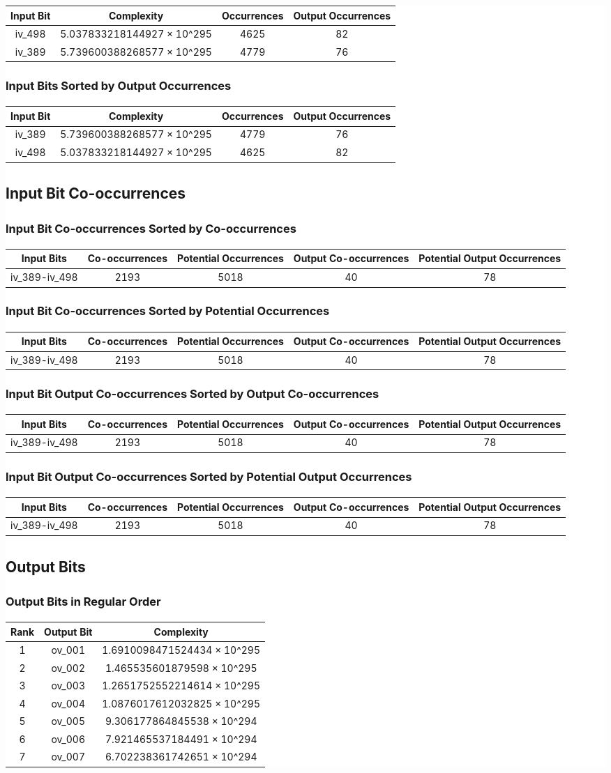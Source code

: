 | Input Bit | Complexity | Occurrences | Output Occurrences |
|:---------:|:----------:|:-----------:|:------------------:|
| iv_498 | 5.037833218144927 × 10^295 | 4625 | 82 |
| iv_389 | 5.739600388268577 × 10^295 | 4779 | 76 |

### Input Bits Sorted by Output Occurrences

| Input Bit | Complexity | Occurrences | Output Occurrences |
|:---------:|:----------:|:-----------:|:------------------:|
| iv_389 | 5.739600388268577 × 10^295 | 4779 | 76 |
| iv_498 | 5.037833218144927 × 10^295 | 4625 | 82 |

## Input Bit Co-occurrences

### Input Bit Co-occurrences Sorted by Co-occurrences

| Input Bits | Co-occurrences | Potential Occurrences | Output Co-occurrences | Potential Output Occurrences |
|:----------:|:--------------:|:---------------------:|:---------------------:|:----------------------------:|
| iv_389-iv_498 | 2193 | 5018 | 40 | 78 |

### Input Bit Co-occurrences Sorted by Potential Occurrences

| Input Bits | Co-occurrences | Potential Occurrences | Output Co-occurrences | Potential Output Occurrences |
|:----------:|:--------------:|:---------------------:|:---------------------:|:----------------------------:|
| iv_389-iv_498 | 2193 | 5018 | 40 | 78 |

### Input Bit Output Co-occurrences Sorted by Output Co-occurrences

| Input Bits | Co-occurrences | Potential Occurrences | Output Co-occurrences | Potential Output Occurrences |
|:----------:|:--------------:|:---------------------:|:---------------------:|:----------------------------:|
| iv_389-iv_498 | 2193 | 5018 | 40 | 78 |

### Input Bit Output Co-occurrences Sorted by Potential Output Occurrences

| Input Bits | Co-occurrences | Potential Occurrences | Output Co-occurrences | Potential Output Occurrences |
|:----------:|:--------------:|:---------------------:|:---------------------:|:----------------------------:|
| iv_389-iv_498 | 2193 | 5018 | 40 | 78 |

## Output Bits

### Output Bits in Regular Order

| Rank | Output Bit | Complexity |
|:----:|:----------:|:----------:|
| 1 | ov_001 | 1.6910098471524434 × 10^295 |
| 2 | ov_002 | 1.465535601879598 × 10^295 |
| 3 | ov_003 | 1.2651752552214614 × 10^295 |
| 4 | ov_004 | 1.0876017612032825 × 10^295 |
| 5 | ov_005 | 9.306177864845538 × 10^294 |
| 6 | ov_006 | 7.921465537184491 × 10^294 |
| 7 | ov_007 | 6.702238361742651 × 10^294 |